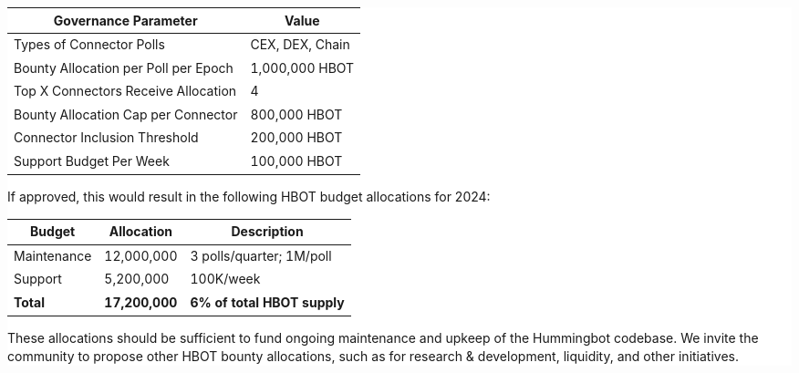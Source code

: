 | Governance Parameter | Value |
|----------------------| ------|
| Types of Connector Polls      | CEX, DEX, Chain |
| Bounty Allocation per Poll per Epoch | 1,000,000 HBOT |
| Top X Connectors Receive Allocation | 4 |
| Bounty Allocation Cap per Connector | 800,000 HBOT |
| Connector Inclusion Threshold | 200,000 HBOT |
| Support Budget Per Week | 100,000 HBOT |

If approved, this would result in the following HBOT budget allocations for 2024:

| Budget | Allocation | Description |
|--------|------------|-------------|
|Maintenance|12,000,000|3 polls/quarter; 1M/poll |
|Support|5,200,000|100K/week |
|**Total**|**17,200,000**| **6% of total HBOT supply** |

These allocations should be sufficient to fund ongoing maintenance and upkeep of the Hummingbot codebase. We invite the community to propose other HBOT bounty allocations, such as for research & development, liquidity, and other initiatives.
